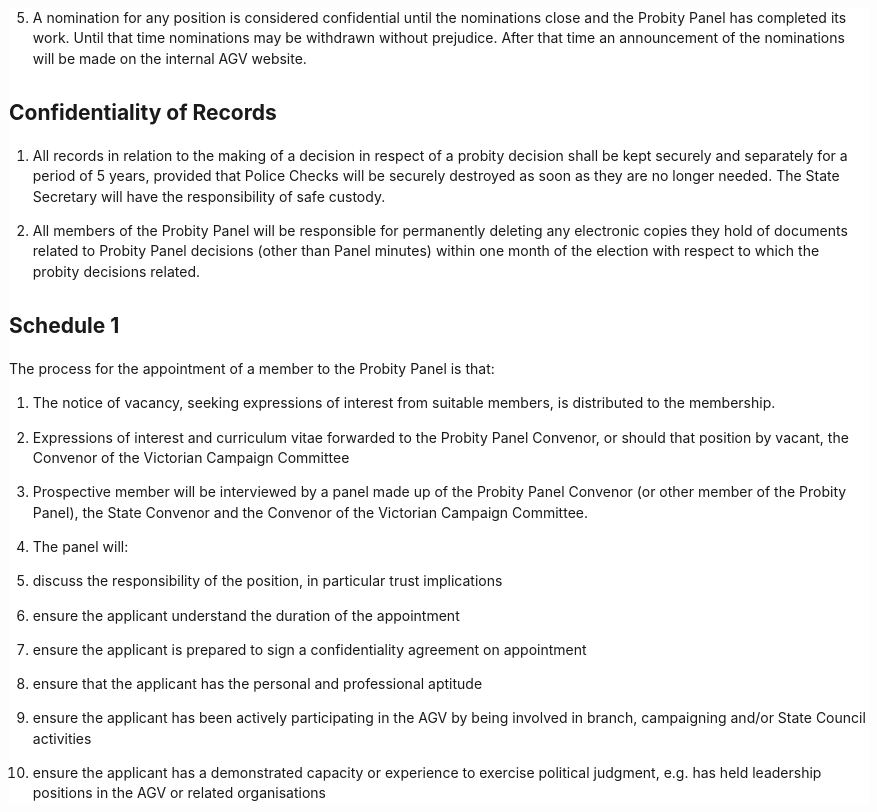 5.  A nomination for any position is considered confidential until the
    nominations close and the Probity Panel has completed its work.
    Until that time nominations may be withdrawn without prejudice.
    After that time an announcement of the nominations will be made on
    the internal AGV website.

## Confidentiality of Records

1.  All records in relation to the making of a decision in respect of a
    probity decision shall be kept securely and separately for a period
    of 5 years, provided that Police Checks will be securely destroyed
    as soon as they are no longer needed. The State Secretary will have
    the responsibility of safe custody.

2.  All members of the Probity Panel will be responsible for permanently
    deleting any electronic copies they hold of documents related to
    Probity Panel decisions (other than Panel minutes) within one month
    of the election with respect to which the probity decisions related.

## Schedule 1

The process for the appointment of a member to the Probity Panel is
that:

1.  The notice of vacancy, seeking expressions of interest from suitable
    members, is distributed to the membership.

2.  Expressions of interest and curriculum vitae forwarded to the
    Probity Panel Convenor, or should that position by vacant, the
    Convenor of the Victorian Campaign Committee

3.  Prospective member will be interviewed by a panel made up of the
    Probity Panel Convenor (or other member of the Probity Panel), the
    State Convenor and the Convenor of the Victorian Campaign Committee.

4.  The panel will:



1.  discuss the responsibility of the position, in particular trust
    implications

2.  ensure the applicant understand the duration of the appointment

3.  ensure the applicant is prepared to sign a confidentiality agreement
    on appointment

4.  ensure that the applicant has the personal and professional aptitude

5.  ensure the applicant has been actively participating in the AGV by
    being involved in branch, campaigning and/or State Council
    activities

6.  ensure the applicant has a demonstrated capacity or experience to
    exercise political judgment, e.g. has held leadership positions in
    the AGV or related organisations
